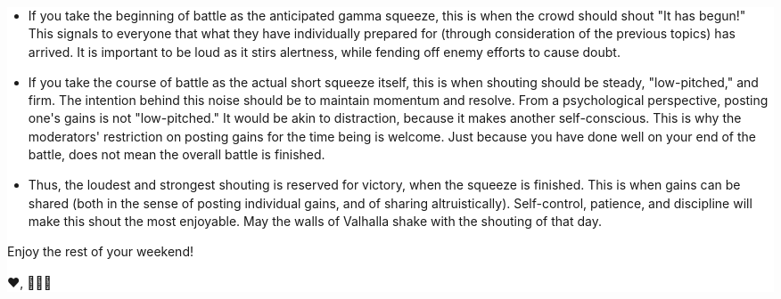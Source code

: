 -   If you take the beginning of battle as the anticipated gamma squeeze, this is when the crowd should shout "It has begun!" This signals to everyone that what they have individually prepared for (through consideration of the previous topics) has arrived. It is important to be loud as it stirs alertness, while fending off enemy efforts to cause doubt.

-   If you take the course of battle as the actual short squeeze itself, this is when shouting should be steady, "low-pitched," and firm. The intention behind this noise should be to maintain momentum and resolve. From a psychological perspective, posting one's gains is not "low-pitched." It would be akin to distraction, because it makes another self-conscious. This is why the moderators' restriction on posting gains for the time being is welcome. Just because you have done well on your end of the battle, does not mean the overall battle is finished.

-   Thus, the loudest and strongest shouting is reserved for victory, when the squeeze is finished. This is when gains can be shared (both in the sense of posting individual gains, and of sharing altruistically). Self-control, patience, and discipline will make this shout the most enjoyable. May the walls of Valhalla shake with the shouting of that day.

Enjoy the rest of your weekend!

❤️, 🦍💎🙌

